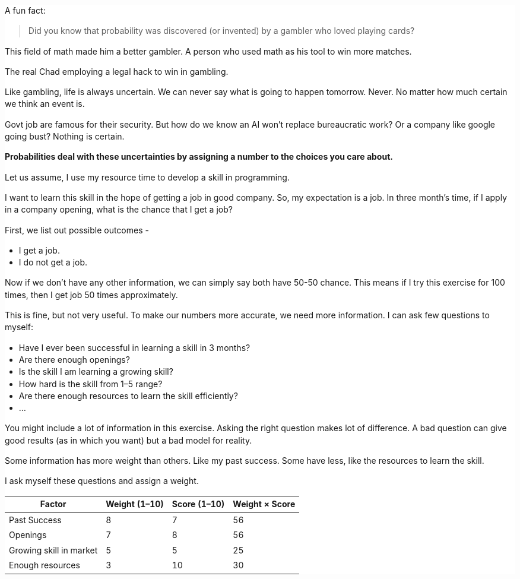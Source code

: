 A fun fact:

> Did you know that probability was discovered (or invented) by a gambler who loved playing cards?

This field of math made him a better gambler. A person who used math as his tool to win more matches.

The real Chad employing a legal hack to win in gambling.

Like gambling, life is always uncertain. We can never say what is going to happen tomorrow. Never. No matter how much certain we think an event is.

Govt job are famous for their security. But how do we know an AI won’t replace bureaucratic work? Or a company like google going bust? Nothing is certain.

**Probabilities deal with these uncertainties by assigning a number to the choices you care about.**

Let us assume, I use my resource time to develop a skill in programming.

I want to learn this skill in the hope of getting a job in good company. So, my expectation is a job. In three month’s time, if I apply in a company opening, what is the chance that I get a job?

First, we list out possible outcomes -

- I get a job.
- I do not get a job.

Now if we don’t have any other information, we can simply say both have 50-50 chance. This means if I try this exercise for 100 times, then I get job 50 times approximately.

This is fine, but not very useful. To make our numbers more accurate, we need more information. I can ask few questions to myself:

- Have I ever been successful in learning a skill in 3 months?
- Are there enough openings?
- Is the skill I am learning a growing skill?
- How hard is the skill from 1–5 range?
- Are there enough resources to learn the skill efficiently?
- …

You might include a lot of information in this exercise. Asking the right question makes lot of difference. A bad question can give good results (as in which you want) but a bad model for reality.

Some information has more weight than others. Like my past success. Some have less, like the resources to learn the skill.

I ask myself these questions and assign a weight.

| Factor                  | Weight (1–10) | Score (1–10) | Weight × Score |
|-------------------------|---------------|--------------|----------------|
| Past Success            | 8             | 7            | 56             |
| Openings                | 7             | 8            | 56             |
| Growing skill in market | 5             | 5            | 25             |
| Enough resources        | 3             | 10           | 30             |
